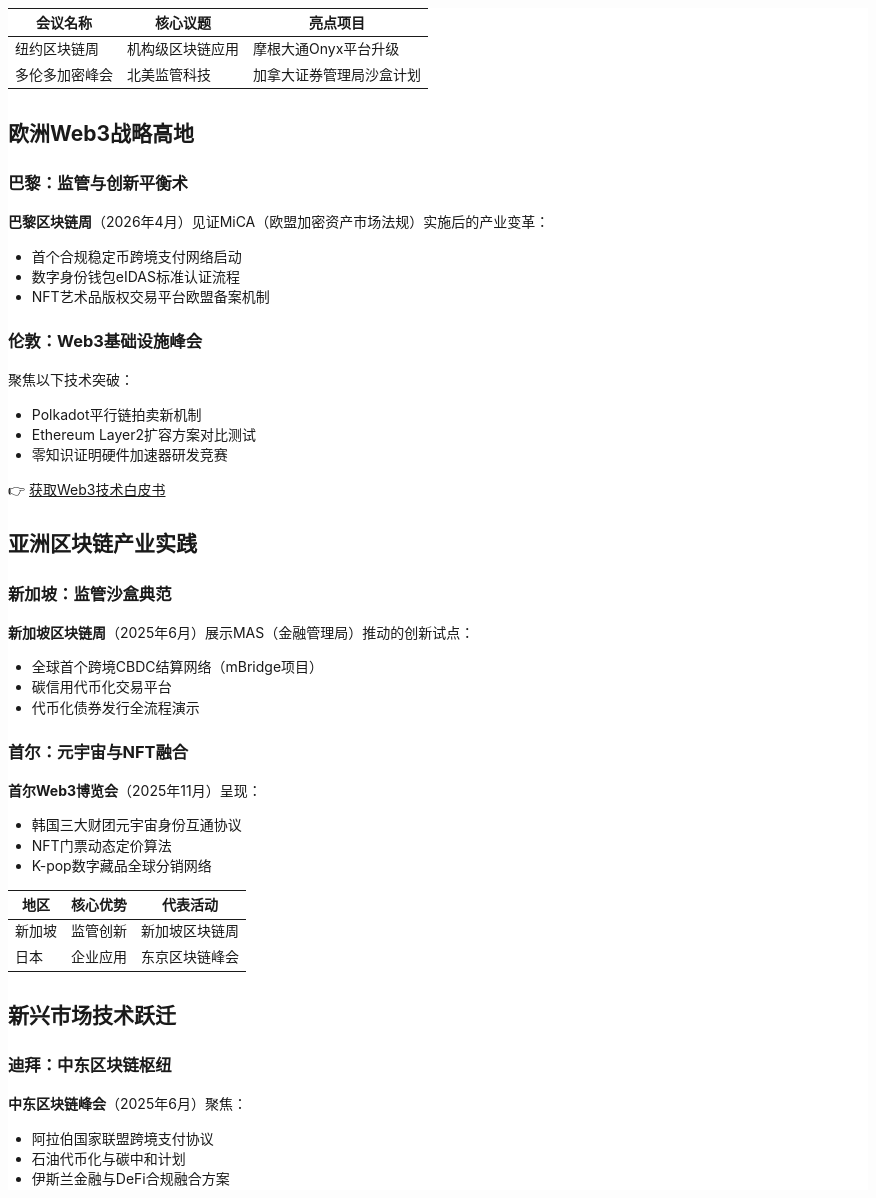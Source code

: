 | 会议名称 | 核心议题 | 亮点项目 |
|---------|----------|----------|
| 纽约区块链周 | 机构级区块链应用 | 摩根大通Onyx平台升级 |
| 多伦多加密峰会 | 北美监管科技 | 加拿大证券管理局沙盒计划 |

## 欧洲Web3战略高地  
### 巴黎：监管与创新平衡术  
**巴黎区块链周**（2026年4月）见证MiCA（欧盟加密资产市场法规）实施后的产业变革：  
- 首个合规稳定币跨境支付网络启动  
- 数字身份钱包eIDAS标准认证流程  
- NFT艺术品版权交易平台欧盟备案机制  

### 伦敦：Web3基础设施峰会  
聚焦以下技术突破：  
- Polkadot平行链拍卖新机制  
- Ethereum Layer2扩容方案对比测试  
- 零知识证明硬件加速器研发竞赛  

👉 [获取Web3技术白皮书](https://bit.ly/okx_welcome)

## 亚洲区块链产业实践  
### 新加坡：监管沙盒典范  
**新加坡区块链周**（2025年6月）展示MAS（金融管理局）推动的创新试点：  
- 全球首个跨境CBDC结算网络（mBridge项目）  
- 碳信用代币化交易平台  
- 代币化债券发行全流程演示  

### 首尔：元宇宙与NFT融合  
**首尔Web3博览会**（2025年11月）呈现：  
- 韩国三大财团元宇宙身份互通协议  
- NFT门票动态定价算法  
- K-pop数字藏品全球分销网络  

| 地区 | 核心优势 | 代表活动 |
|------|----------|----------|
| 新加坡 | 监管创新 | 新加坡区块链周 |
| 日本 | 企业应用 | 东京区块链峰会 |

## 新兴市场技术跃迁  
### 迪拜：中东区块链枢纽  
**中东区块链峰会**（2025年6月）聚焦：  
- 阿拉伯国家联盟跨境支付协议  
- 石油代币化与碳中和计划  
- 伊斯兰金融与DeFi合规融合方案  
